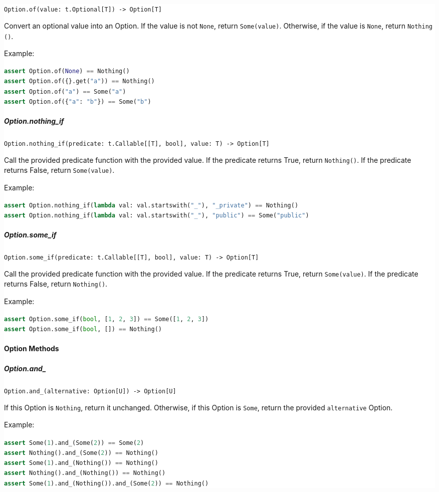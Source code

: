 `Option.of(value: t.Optional[T]) -> Option[T]`

Convert an optional value into an Option. If the value is not `None`, return
`Some(value)`. Otherwise, if the value is `None`, return `Nothing()`.

Example:

```py
assert Option.of(None) == Nothing()
assert Option.of({}.get("a")) == Nothing()
assert Option.of("a") == Some("a")
assert Option.of({"a": "b"}) == Some("b")
```

##### Option.nothing_if

`Option.nothing_if(predicate: t.Callable[[T], bool], value: T) -> Option[T]`

Call the provided predicate function with the provided value. If the predicate
returns True, return `Nothing()`. If the predicate returns False, return
`Some(value)`.

Example:

```py
assert Option.nothing_if(lambda val: val.startswith("_"), "_private") == Nothing()
assert Option.nothing_if(lambda val: val.startswith("_"), "public") == Some("public")
```

##### Option.some_if

`Option.some_if(predicate: t.Callable[[T], bool], value: T) -> Option[T]`

Call the provided predicate function with the provided value. If the predicate
returns True, return `Some(value)`. If the predicate returns False, return
`Nothing()`.

Example:

```py
assert Option.some_if(bool, [1, 2, 3]) == Some([1, 2, 3])
assert Option.some_if(bool, []) == Nothing()
```

#### Option Methods

##### Option.and_

`Option.and_(alternative: Option[U]) -> Option[U]`

If this Option is `Nothing`, return it unchanged. Otherwise, if this Option
is `Some`, return the provided `alternative` Option.

Example:

```py
assert Some(1).and_(Some(2)) == Some(2)
assert Nothing().and_(Some(2)) == Nothing()
assert Some(1).and_(Nothing()) == Nothing()
assert Nothing().and_(Nothing()) == Nothing()
assert Some(1).and_(Nothing()).and_(Some(2)) == Nothing()
```


[hyperfine]: https://github.com/sharkdp/hyperfine
[rust-result]: https://doc.rust-lang.org/std/result/
[rust-option]: https://doc.rust-lang.org/std/option/
